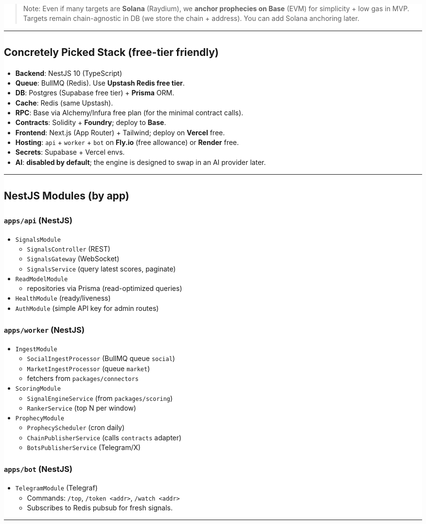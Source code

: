> Note: Even if many targets are **Solana** (Raydium), we **anchor prophecies on Base** (EVM) for simplicity + low gas in MVP. Targets remain chain-agnostic in DB (we store the chain + address). You can add Solana anchoring later.

---

## Concretely Picked Stack (free-tier friendly)

- **Backend**: NestJS 10 (TypeScript)  
- **Queue**: BullMQ (Redis). Use **Upstash Redis free tier**.  
- **DB**: Postgres (Supabase free tier) + **Prisma** ORM.  
- **Cache**: Redis (same Upstash).  
- **RPC**: Base via Alchemy/Infura free plan (for the minimal contract calls).  
- **Contracts**: Solidity + **Foundry**; deploy to **Base**.  
- **Frontend**: Next.js (App Router) + Tailwind; deploy on **Vercel** free.  
- **Hosting**: `api` + `worker` + `bot` on **Fly.io** (free allowance) or **Render** free.  
- **Secrets**: Supabase + Vercel envs.  
- **AI**: **disabled by default**; the engine is designed to swap in an AI provider later.

---

## NestJS Modules (by app)

### `apps/api` (NestJS)
- `SignalsModule`  
  - `SignalsController` (REST)  
  - `SignalsGateway` (WebSocket)  
  - `SignalsService` (query latest scores, paginate)  
- `ReadModelModule`  
  - repositories via Prisma (read-optimized queries)  
- `HealthModule` (ready/liveness)  
- `AuthModule` (simple API key for admin routes)

### `apps/worker` (NestJS)
- `IngestModule`  
  - `SocialIngestProcessor` (BullMQ queue `social`)  
  - `MarketIngestProcessor` (queue `market`)  
  - fetchers from `packages/connectors`  
- `ScoringModule`  
  - `SignalEngineService` (from `packages/scoring`)  
  - `RankerService` (top N per window)  
- `ProphecyModule`  
  - `ProphecyScheduler` (cron daily)  
  - `ChainPublisherService` (calls `contracts` adapter)  
  - `BotsPublisherService` (Telegram/X)

### `apps/bot` (NestJS)
- `TelegramModule` (Telegraf)  
  - Commands: `/top`, `/token <addr>`, `/watch <addr>`  
  - Subscribes to Redis pubsub for fresh signals.

---